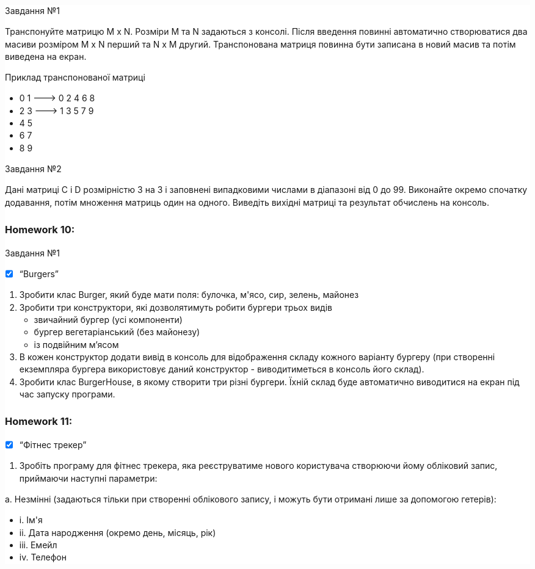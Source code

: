 Завдання №1

Транспонуйте матрицю M x N. Розміри M та N задаються з консолі. 
Після введення повинні автоматично створюватися два масиви розміром 
M x N перший та N x M другий.
Транспонована матриця повинна бути записана в новий масив та потім 
виведена на екран.

Приклад транспонованої матриці

- 0 1    --->  0 2 4 6 8  
- 2 3    --->  1 3 5 7 9
- 4 5
- 6 7
- 8 9

Завдання №2

Дані матриці С і D розмірністю 3 на 3 і заповнені випадковими 
числами в діапазоні від 0 до 99. Виконайте окремо спочатку додавання, 
потім множення матриць один на одного. Виведіть вихідні матриці та 
результат обчислень на консоль.

### Homework 10:

Завдання №1

- [x] “Burgers”
1. Зробити клас Burger, який буде мати поля:
   булочка, м'ясо, сир, зелень, майонез
2. Зробити три конструктори, які дозволятимуть робити бургери трьох видів
   - звичайний бургер (усі компоненти)
   - бургер вегетаріанський (без майонезу)
   - із подвійним м’ясом
3. В кожен конструктор додати вивід в консоль для відображення складу 
   кожного варіанту бургеру (при створенні екземпляра бургера 
   використовує даний конструктор - виводитиметься в консоль його 
   склад).
4. Зробити клас BurgerHouse, в якому створити три різні бургери. 
   Їхній склад буде автоматично виводитися на екран під час запуску 
   програми.

### Homework 11:

- [x] “Фітнес трекер”

1. Зробіть програму для фітнес трекера, яка реєструватиме нового 
   користувача створюючи йому обліковий запис, приймаючи наступні 
   параметри:

a. Незмінні (задаються тільки при створенні облікового запису, і 
   можуть бути отримані лише за допомогою гетерів):
- i.   Ім'я
- ii.  Дата народження (окремо день, місяць, рік)
- iii. Емейл
- iv.  Телефон
